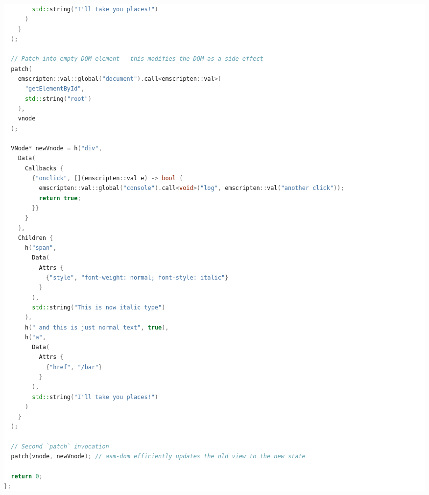 ```c++
        std::string("I'll take you places!")
      )
    }
  );

  // Patch into empty DOM element – this modifies the DOM as a side effect
  patch(
    emscripten::val::global("document").call<emscripten::val>(
      "getElementById",
      std::string("root")
    ),
    vnode
  );

  VNode* newVnode = h("div",
    Data(
      Callbacks {
        {"onclick", [](emscripten::val e) -> bool {
          emscripten::val::global("console").call<void>("log", emscripten::val("another click"));
          return true;
        }}
      }
    ),
    Children {
      h("span",
        Data(
          Attrs {
            {"style", "font-weight: normal; font-style: italic"}
          }
        ),
        std::string("This is now italic type")
      ),
      h(" and this is just normal text", true),
      h("a",
        Data(
          Attrs {
            {"href", "/bar"}
          }
        ),
        std::string("I'll take you places!")
      )
    }
  );

  // Second `patch` invocation
  patch(vnode, newVnode); // asm-dom efficiently updates the old view to the new state

  return 0;
};
```
